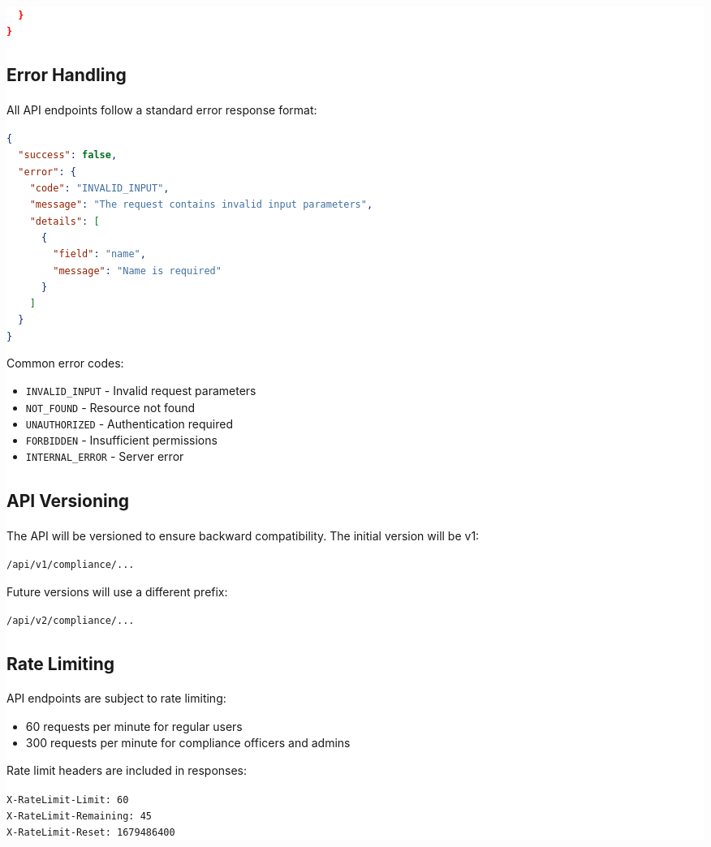 ```json
  }
}
```

## Error Handling

All API endpoints follow a standard error response format:

```json
{
  "success": false,
  "error": {
    "code": "INVALID_INPUT",
    "message": "The request contains invalid input parameters",
    "details": [
      {
        "field": "name",
        "message": "Name is required"
      }
    ]
  }
}
```

Common error codes:
- `INVALID_INPUT` - Invalid request parameters
- `NOT_FOUND` - Resource not found
- `UNAUTHORIZED` - Authentication required
- `FORBIDDEN` - Insufficient permissions
- `INTERNAL_ERROR` - Server error

## API Versioning

The API will be versioned to ensure backward compatibility. The initial version will be v1:

```
/api/v1/compliance/...
```

Future versions will use a different prefix:

```
/api/v2/compliance/...
```

## Rate Limiting

API endpoints are subject to rate limiting:
- 60 requests per minute for regular users
- 300 requests per minute for compliance officers and admins

Rate limit headers are included in responses:
```
X-RateLimit-Limit: 60
X-RateLimit-Remaining: 45
X-RateLimit-Reset: 1679486400